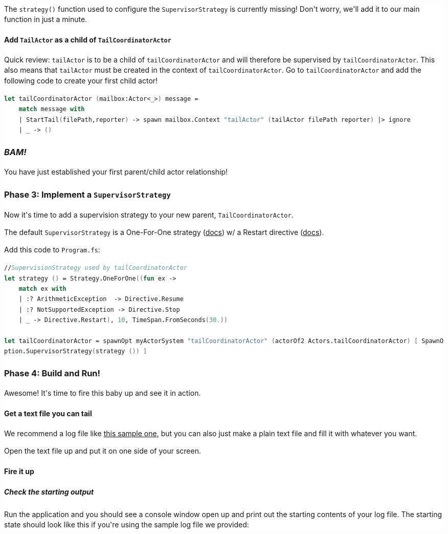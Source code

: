 The `strategy()` function used to configure the `SupervisorStrategy` is currently missing! Don't worry, we'll add it to our main function in just a minute.

#### Add `TailActor` as a child of `TailCoordinatorActor`
Quick review: `tailActor` is to be a child of `tailCoordinatorActor` and will therefore be supervised by `tailCoordinatorActor`. This also means that `tailActor` must be created in the context of `tailCoordinatorActor`. Go to `tailCoordinatorActor` and add the following code to create your first child actor!

```fsharp
let tailCoordinatorActor (mailbox:Actor<_>) message =
    match message with
    | StartTail(filePath,reporter) -> spawn mailbox.Context "tailActor" (tailActor filePath reporter) |> ignore
    | _ -> ()
```

### ***BAM!***
You have just established your first parent/child actor relationship!

### Phase 3: Implement a `SupervisorStrategy`
Now it's time to add a supervision strategy to your new parent, `TailCoordinatorActor`.

The default `SupervisorStrategy` is a One-For-One strategy ([docs](http://getakka.net/docs/Supervision#one-for-one-strategy-vs-all-for-one-strategy)) w/ a Restart directive ([docs](http://getakka.net/docs/Supervision#what-restarting-means)).

Add this code to `Program.fs`:

```fsharp
//SupervisionStrategy used by tailCoordinatorActor
let strategy () = Strategy.OneForOne((fun ex ->
    match ex with
    | :? ArithmeticException  -> Directive.Resume
    | :? NotSupportedException -> Directive.Stop
    | _ -> Directive.Restart), 10, TimeSpan.FromSeconds(30.))

let tailCoordinatorActor = spawnOpt myActorSystem "tailCoordinatorActor" (actorOf2 Actors.tailCoordinatorActor) [ SpawnOption.SupervisorStrategy(strategy ()) ]
```

### Phase 4: Build and Run!
Awesome! It's time to fire this baby up and see it in action.

#### Get a text file you can tail
We recommend a log file like [this sample one](DoThis/sample_log_file.txt), but you can also just make a plain text file and fill it with whatever you want.

Open the text file up and put it on one side of your screen.

#### Fire it up
##### Check the starting output
Run the application and you should see a console window open up and print out the starting contents of your log file. The starting state should look like this if you're using the sample log file we provided: